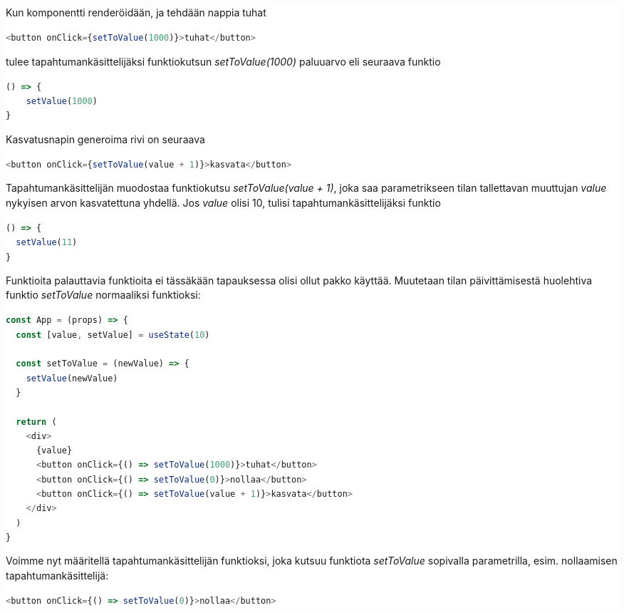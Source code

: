 Kun komponentti renderöidään, ja tehdään nappia tuhat

```js
<button onClick={setToValue(1000)}>tuhat</button>
```

tulee tapahtumankäsittelijäksi funktiokutsun _setToValue(1000)_ paluuarvo eli seuraava funktio

```js
() => {
    setValue(1000)
}
```

Kasvatusnapin generoima rivi on seuraava

```js
<button onClick={setToValue(value + 1)}>kasvata</button>
```

Tapahtumankäsittelijän muodostaa funktiokutsu _setToValue(value + 1)_, joka saa parametrikseen tilan tallettavan muuttujan _value_ nykyisen arvon kasvatettuna yhdellä. Jos _value_ olisi 10, tulisi tapahtumankäsittelijäksi funktio

```js
() => {
  setValue(11)
}
```

Funktioita palauttavia funktioita ei tässäkään tapauksessa olisi ollut pakko käyttää. Muutetaan tilan päivittämisestä huolehtiva funktio _setToValue_ normaaliksi funktioksi:

```js
const App = (props) => {
  const [value, setValue] = useState(10)

  const setToValue = (newValue) => {
    setValue(newValue)
  }

  return (
    <div>
      {value}
      <button onClick={() => setToValue(1000)}>tuhat</button>
      <button onClick={() => setToValue(0)}>nollaa</button>
      <button onClick={() => setToValue(value + 1)}>kasvata</button>
    </div>
  )
}
```

Voimme nyt määritellä tapahtumankäsittelijän funktioksi, joka kutsuu funktiota _setToValue_ sopivalla parametrilla, esim. nollaamisen tapahtumankäsittelijä:

```js
<button onClick={() => setToValue(0)}>nollaa</button>
```
